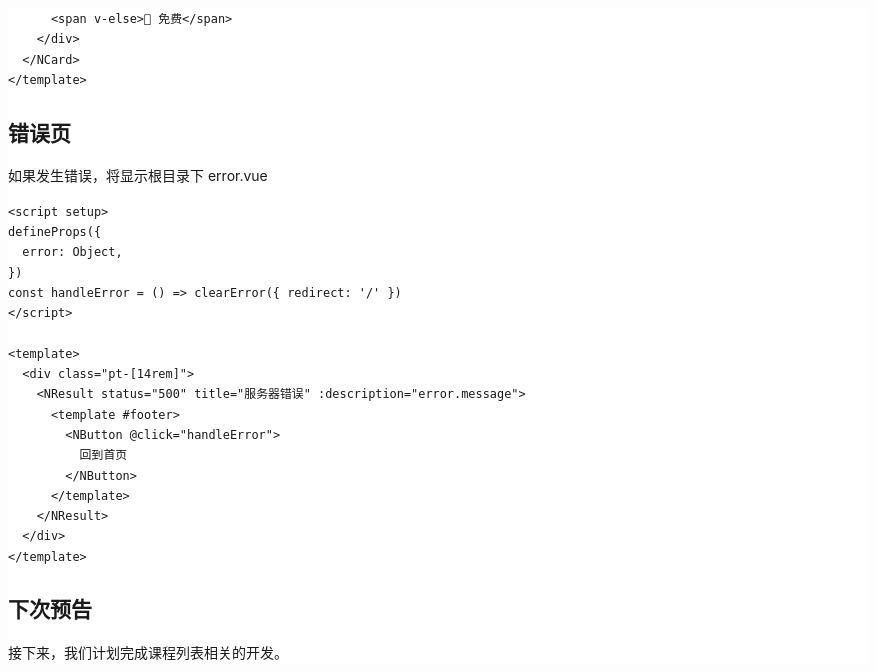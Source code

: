           <span v-else>🌱 免费</span>
        </div>
      </NCard>
    </template>
    

## 错误页

如果发生错误，将显示根目录下 error.vue

    
    
    <script setup>
    defineProps({
      error: Object,
    })
    const handleError = () => clearError({ redirect: '/' })
    </script>
    
    <template>
      <div class="pt-[14rem]">
        <NResult status="500" title="服务器错误" :description="error.message">
          <template #footer>
            <NButton @click="handleError">
              回到首页
            </NButton>
          </template>
        </NResult>
      </div>
    </template>
    

## 下次预告

接下来，我们计划完成课程列表相关的开发。

